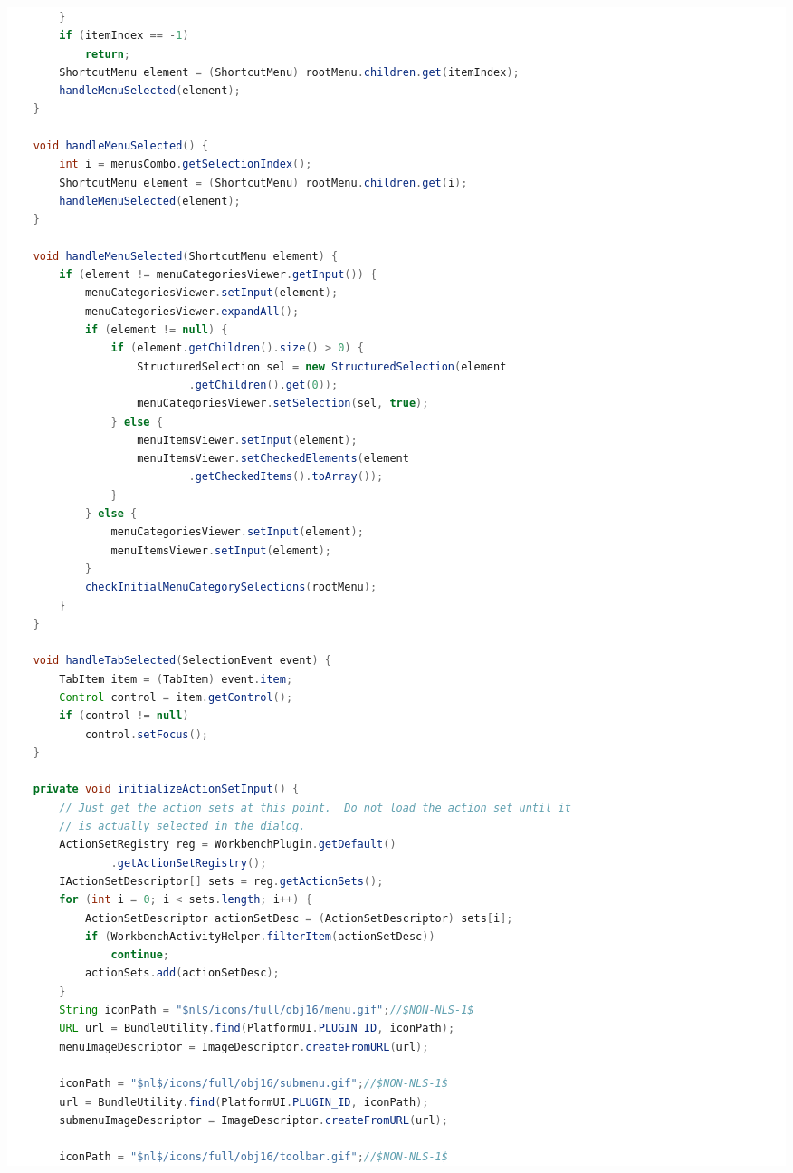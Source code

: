 ```java
        }
        if (itemIndex == -1)
            return;
        ShortcutMenu element = (ShortcutMenu) rootMenu.children.get(itemIndex);
        handleMenuSelected(element);
    }

    void handleMenuSelected() {
        int i = menusCombo.getSelectionIndex();
        ShortcutMenu element = (ShortcutMenu) rootMenu.children.get(i);
        handleMenuSelected(element);
    }

    void handleMenuSelected(ShortcutMenu element) {
        if (element != menuCategoriesViewer.getInput()) {
            menuCategoriesViewer.setInput(element);
            menuCategoriesViewer.expandAll();
            if (element != null) {
                if (element.getChildren().size() > 0) {
                    StructuredSelection sel = new StructuredSelection(element
                            .getChildren().get(0));
                    menuCategoriesViewer.setSelection(sel, true);
                } else {
                    menuItemsViewer.setInput(element);
                    menuItemsViewer.setCheckedElements(element
                            .getCheckedItems().toArray());
                }
            } else {
                menuCategoriesViewer.setInput(element);
                menuItemsViewer.setInput(element);
            }
            checkInitialMenuCategorySelections(rootMenu);
        }
    }

    void handleTabSelected(SelectionEvent event) {
        TabItem item = (TabItem) event.item;
        Control control = item.getControl();
        if (control != null)
            control.setFocus();
    }

    private void initializeActionSetInput() {
        // Just get the action sets at this point.  Do not load the action set until it
        // is actually selected in the dialog.
        ActionSetRegistry reg = WorkbenchPlugin.getDefault()
                .getActionSetRegistry();
        IActionSetDescriptor[] sets = reg.getActionSets();
        for (int i = 0; i < sets.length; i++) {
            ActionSetDescriptor actionSetDesc = (ActionSetDescriptor) sets[i];
            if (WorkbenchActivityHelper.filterItem(actionSetDesc))
                continue;
            actionSets.add(actionSetDesc);
        }
        String iconPath = "$nl$/icons/full/obj16/menu.gif";//$NON-NLS-1$
        URL url = BundleUtility.find(PlatformUI.PLUGIN_ID, iconPath);
        menuImageDescriptor = ImageDescriptor.createFromURL(url);

        iconPath = "$nl$/icons/full/obj16/submenu.gif";//$NON-NLS-1$
        url = BundleUtility.find(PlatformUI.PLUGIN_ID, iconPath);
        submenuImageDescriptor = ImageDescriptor.createFromURL(url);

        iconPath = "$nl$/icons/full/obj16/toolbar.gif";//$NON-NLS-1$
```